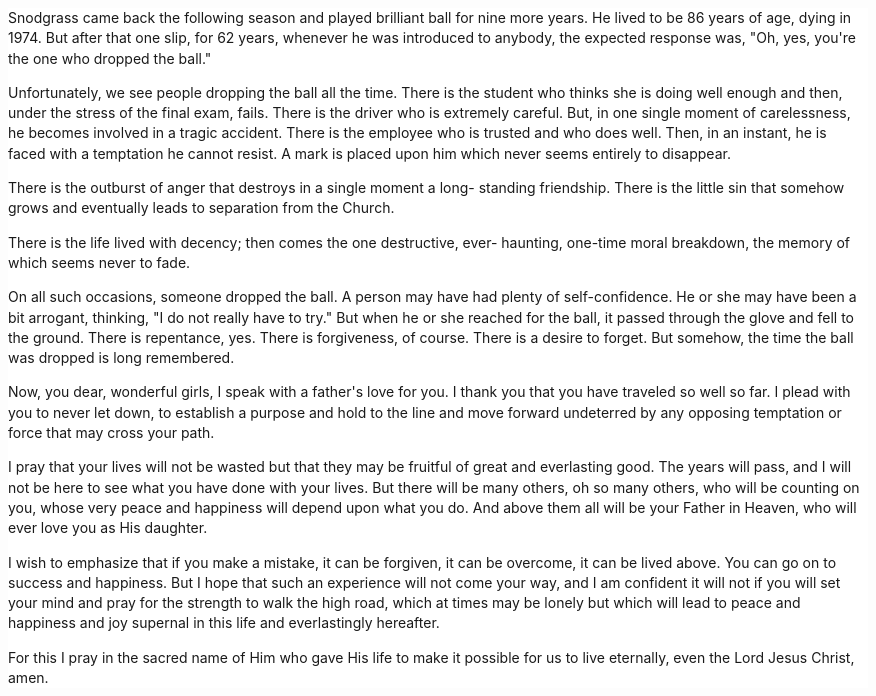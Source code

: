 Snodgrass came back the following season and played brilliant ball for nine
more years. He lived to be 86 years of age, dying in 1974. But after that one
slip, for 62 years, whenever he was introduced to anybody, the expected
response was, "Oh, yes, you're the one who dropped the ball."

Unfortunately, we see people dropping the ball all the time. There is the
student who thinks she is doing well enough and then, under the stress of the
final exam, fails. There is the driver who is extremely careful. But, in one
single moment of carelessness, he becomes involved in a tragic accident. There
is the employee who is trusted and who does well. Then, in an instant, he is
faced with a temptation he cannot resist. A mark is placed upon him which
never seems entirely to disappear.

There is the outburst of anger that destroys in a single moment a long-
standing friendship. There is the little sin that somehow grows and eventually
leads to separation from the Church.

There is the life lived with decency; then comes the one destructive, ever-
haunting, one-time moral breakdown, the memory of which seems never to fade.

On all such occasions, someone dropped the ball. A person may have had plenty
of self-confidence. He or she may have been a bit arrogant, thinking, "I do
not really have to try." But when he or she reached for the ball, it passed
through the glove and fell to the ground. There is repentance, yes. There is
forgiveness, of course. There is a desire to forget. But somehow, the time the
ball was dropped is long remembered.

Now, you dear, wonderful girls, I speak with a father's love for you. I thank
you that you have traveled so well so far. I plead with you to never let down,
to establish a purpose and hold to the line and move forward undeterred by any
opposing temptation or force that may cross your path.

I pray that your lives will not be wasted but that they may be fruitful of
great and everlasting good. The years will pass, and I will not be here to see
what you have done with your lives. But there will be many others, oh so many
others, who will be counting on you, whose very peace and happiness will
depend upon what you do. And above them all will be your Father in Heaven, who
will ever love you as His daughter.

I wish to emphasize that if you make a mistake, it can be forgiven, it can be
overcome, it can be lived above. You can go on to success and happiness. But I
hope that such an experience will not come your way, and I am confident it
will not if you will set your mind and pray for the strength to walk the high
road, which at times may be lonely but which will lead to peace and happiness
and joy supernal in this life and everlastingly hereafter.

For this I pray in the sacred name of Him who gave His life to make it
possible for us to live eternally, even the Lord Jesus Christ, amen.


